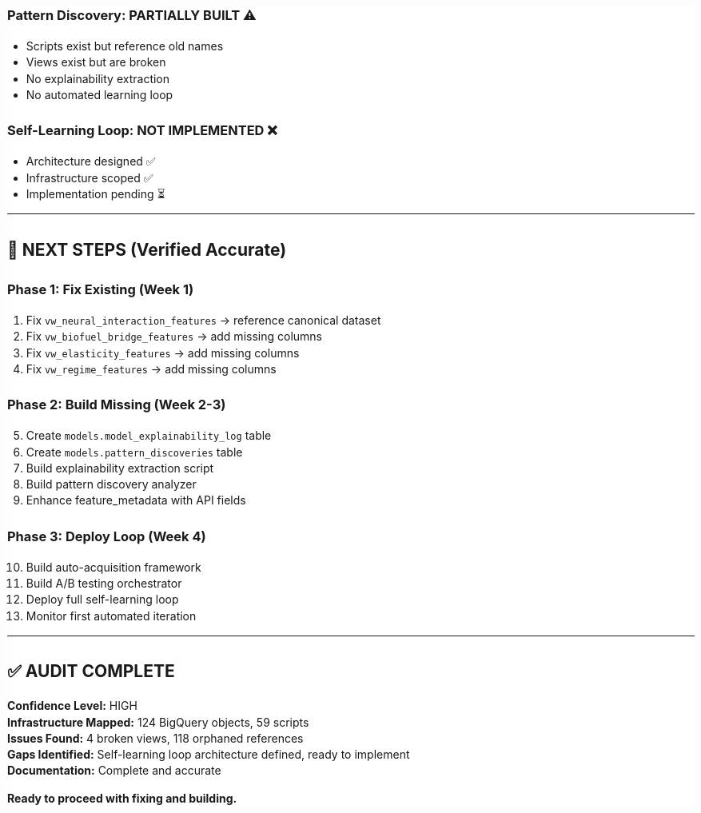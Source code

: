 ### Pattern Discovery: PARTIALLY BUILT ⚠️
- Scripts exist but reference old names
- Views exist but are broken
- No explainability extraction
- No automated learning loop

### Self-Learning Loop: NOT IMPLEMENTED ❌
- Architecture designed ✅
- Infrastructure scoped ✅
- Implementation pending ⏳

---

## 🚀 NEXT STEPS (Verified Accurate)

### Phase 1: Fix Existing (Week 1)
1. Fix `vw_neural_interaction_features` → reference canonical dataset
2. Fix `vw_biofuel_bridge_features` → add missing columns
3. Fix `vw_elasticity_features` → add missing columns
4. Fix `vw_regime_features` → add missing columns

### Phase 2: Build Missing (Week 2-3)
5. Create `models.model_explainability_log` table
6. Create `models.pattern_discoveries` table
7. Build explainability extraction script
8. Build pattern discovery analyzer
9. Enhance feature_metadata with API fields

### Phase 3: Deploy Loop (Week 4)
10. Build auto-acquisition framework
11. Build A/B testing orchestrator
12. Deploy full self-learning loop
13. Monitor first automated iteration

---

## ✅ AUDIT COMPLETE

**Confidence Level:** HIGH  
**Infrastructure Mapped:** 124 BigQuery objects, 59 scripts  
**Issues Found:** 4 broken views, 118 orphaned references  
**Gaps Identified:** Self-learning loop architecture defined, ready to implement  
**Documentation:** Complete and accurate  

**Ready to proceed with fixing and building.**










